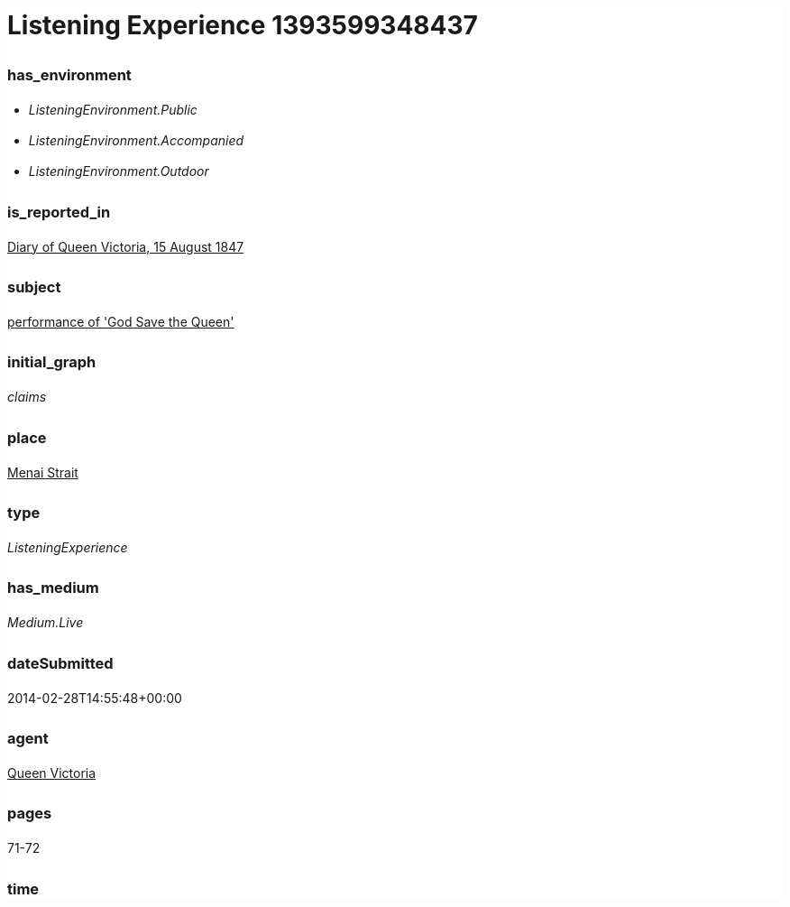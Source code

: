 # Listening Experience 1393599348437

### has_environment

 - *ListeningEnvironment.Public*

 - *ListeningEnvironment.Accompanied*

 - *ListeningEnvironment.Outdoor*

### is_reported_in


[Diary of Queen Victoria, 15 August 1847](#Diary-of-Queen-Victoria-15-August-1847)

### subject


[performance of 'God Save the Queen'](#performance-of-'God-Save-the-Queen')

### initial_graph


*claims*

### place


[Menai Strait](#Menai-Strait)

### type


*ListeningExperience*

### has_medium


*Medium.Live*

### dateSubmitted


2014-02-28T14:55:48+00:00

### agent


[Queen Victoria](#Queen-Victoria)

### pages


71-72

### time
